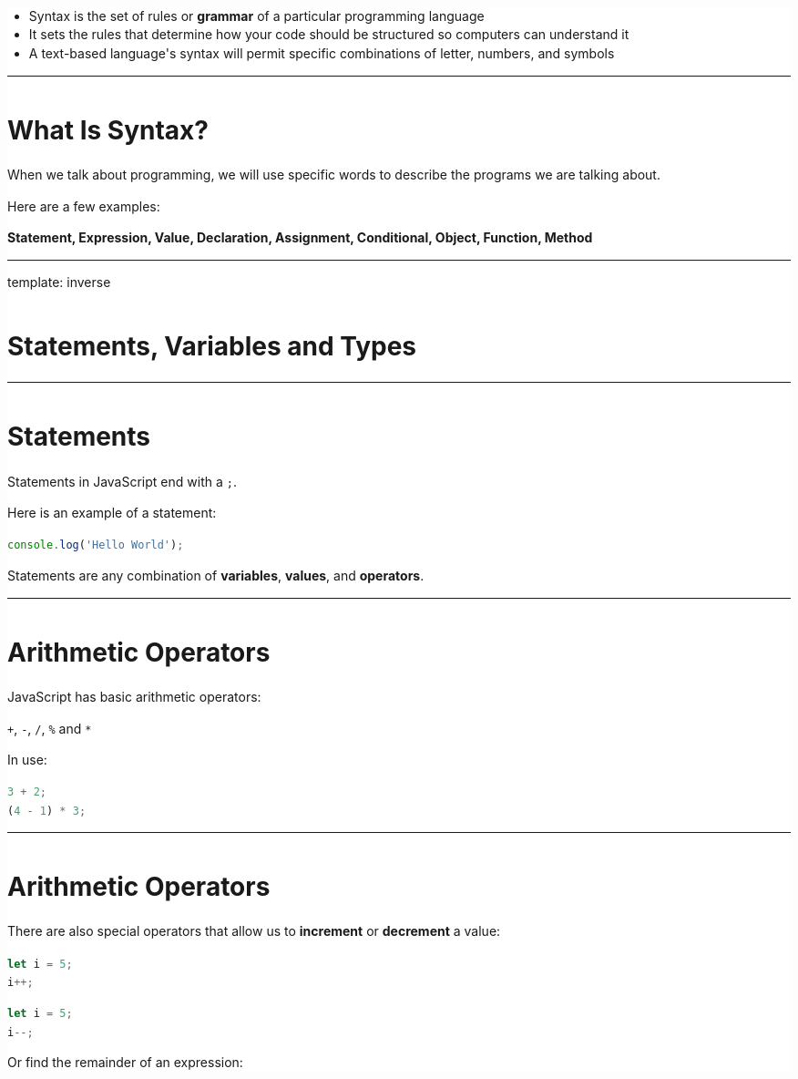 - Syntax is the set of rules or **grammar** of a particular programming language
- It sets the rules that determine how your code should be structured so computers can understand it
- A text-based language's syntax will permit specific combinations of letter, numbers, and symbols

---

# What Is Syntax?

When we talk about programming, we will use specific words to describe the programs we are talking about.

Here are a few examples:

**Statement, Expression, Value, Declaration, Assignment, Conditional, Object, Function, Method**

---

template: inverse

# Statements, Variables and Types

---

# Statements

Statements in JavaScript end with a `;`.

Here is an example of a statement:

```js
console.log('Hello World');
```

Statements are any combination of **variables**, **values**, and **operators**.

---

# Arithmetic Operators

JavaScript has basic arithmetic operators:

`+`, `-`, `/`, `%` and `*`

In use:

```js
3 + 2;
(4 - 1) * 3;
```

---

# Arithmetic Operators

There are also special operators that allow us to **increment** or **decrement** a value:

```js
let i = 5;
i++;
```

```js
let i = 5;
i--;
```

Or find the remainder of an expression: